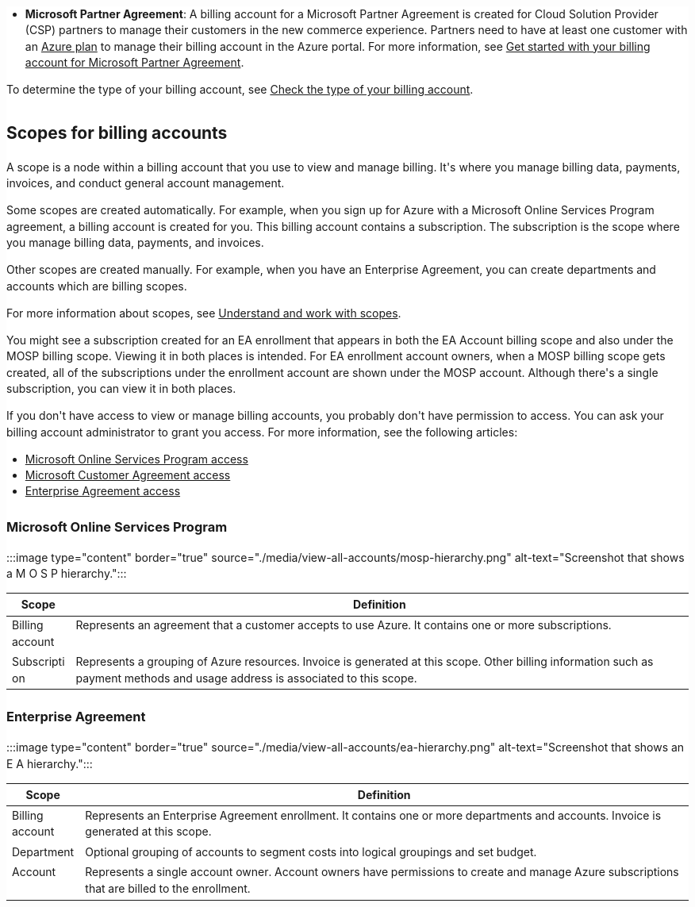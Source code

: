 - **Microsoft Partner Agreement**: A billing account for a Microsoft Partner Agreement is created for Cloud Solution Provider (CSP) partners to manage their customers in the new commerce experience. Partners need to have at least one customer with an [Azure plan](/partner-center/purchase-azure-plan) to manage their billing account in the Azure portal. For more information, see [Get started with your billing account for Microsoft Partner Agreement](../understand/mpa-overview.md).

To determine the type of your billing account, see [Check the type of your billing account](#check-the-type-of-your-account).

## Scopes for billing accounts

A scope is a node within a billing account that you use to view and manage billing. It's where you manage billing data, payments, invoices, and conduct general account management.

Some scopes are created automatically. For example, when you sign up for Azure with a Microsoft Online Services Program agreement, a billing account is created for you. This billing account contains a subscription. The subscription is the scope where you manage billing data, payments, and invoices.

Other scopes are created manually. For example, when you have an Enterprise Agreement, you can create departments and accounts which are billing scopes.

For more information about scopes, see [Understand and work with scopes](../costs/understand-work-scopes.md).

You might see a subscription created for an EA enrollment that appears in both the EA Account billing scope and also under the MOSP billing scope. Viewing it in both places is intended. For EA enrollment account owners, when a MOSP billing scope gets created, all of the subscriptions under the enrollment account are shown under the MOSP account. Although there's a single subscription, you can view it in both places.

If you don't have access to view or manage billing accounts, you probably don't have permission to access. You can ask your billing account administrator to grant you access. For more information, see the following articles:

- [Microsoft Online Services Program access](manage-billing-access.md)
- [Microsoft Customer Agreement access](understand-mca-roles.md)
- [Enterprise Agreement access](understand-ea-roles.md)

### Microsoft Online Services Program

:::image type="content" border="true" source="./media/view-all-accounts/mosp-hierarchy.png" alt-text="Screenshot that shows a M O S P hierarchy.":::

|Scope  |Definition  |
|---------|---------|
|Billing account     | Represents an agreement that a customer accepts to use Azure. It contains one or more subscriptions.  |
|Subscription     |  Represents a grouping of Azure resources. Invoice is generated at this scope. Other billing information such as payment methods and usage address is associated to this scope.|

### Enterprise Agreement

:::image type="content" border="true" source="./media/view-all-accounts/ea-hierarchy.png" alt-text="Screenshot that shows an E A hierarchy.":::

|Scope  |Definition  |
|---------|---------|
|Billing account    | Represents an Enterprise Agreement enrollment. It contains one or more departments and accounts. Invoice is generated at this scope. |
|Department     |  Optional grouping of accounts to segment costs into logical groupings and set budget.     |
|Account     |  Represents a single account owner. Account owners have permissions to create and manage Azure subscriptions that are billed to the enrollment. |

